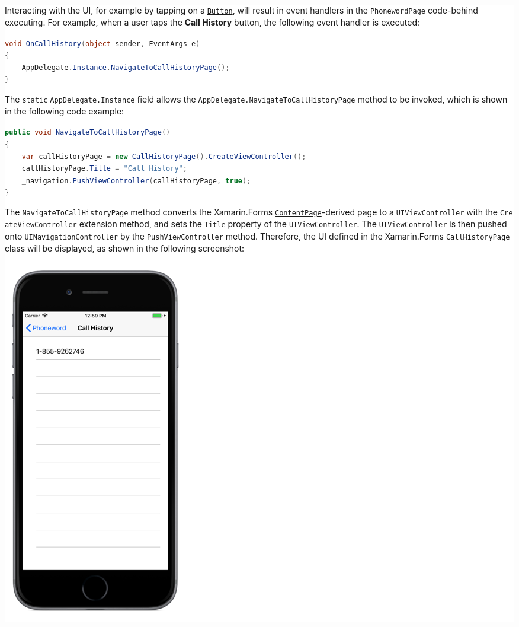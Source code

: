 Interacting with the UI, for example by tapping on a [`Button`](https://developer.xamarin.com/api/type/Xamarin.Forms.Button/), will result in event handlers in the `PhonewordPage` code-behind executing. For example, when a user taps the **Call History** button, the following event handler is executed:

```csharp
void OnCallHistory(object sender, EventArgs e)
{
    AppDelegate.Instance.NavigateToCallHistoryPage();
}
```

The `static` `AppDelegate.Instance` field allows the `AppDelegate.NavigateToCallHistoryPage` method to be invoked, which is shown in the following code example:

```csharp
public void NavigateToCallHistoryPage()
{
    var callHistoryPage = new CallHistoryPage().CreateViewController();
    callHistoryPage.Title = "Call History";
    _navigation.PushViewController(callHistoryPage, true);
}
```

The `NavigateToCallHistoryPage` method converts the Xamarin.Forms [`ContentPage`](https://developer.xamarin.com/api/type/Xamarin.Forms.ContentPage/)-derived page to a `UIViewController` with the `CreateViewController` extension method, and sets the `Title` property of the `UIViewController`. The `UIViewController` is then pushed onto `UINavigationController` by the `PushViewController` method. Therefore, the UI defined in the Xamarin.Forms `CallHistoryPage` class will be displayed, as shown in the following screenshot:

[![](native-forms-images/ios-callhistorypage.png "iOS CallHistoryPage")](native-forms-images/ios-callhistorypage-large.png "iOS CallHistoryPage")
